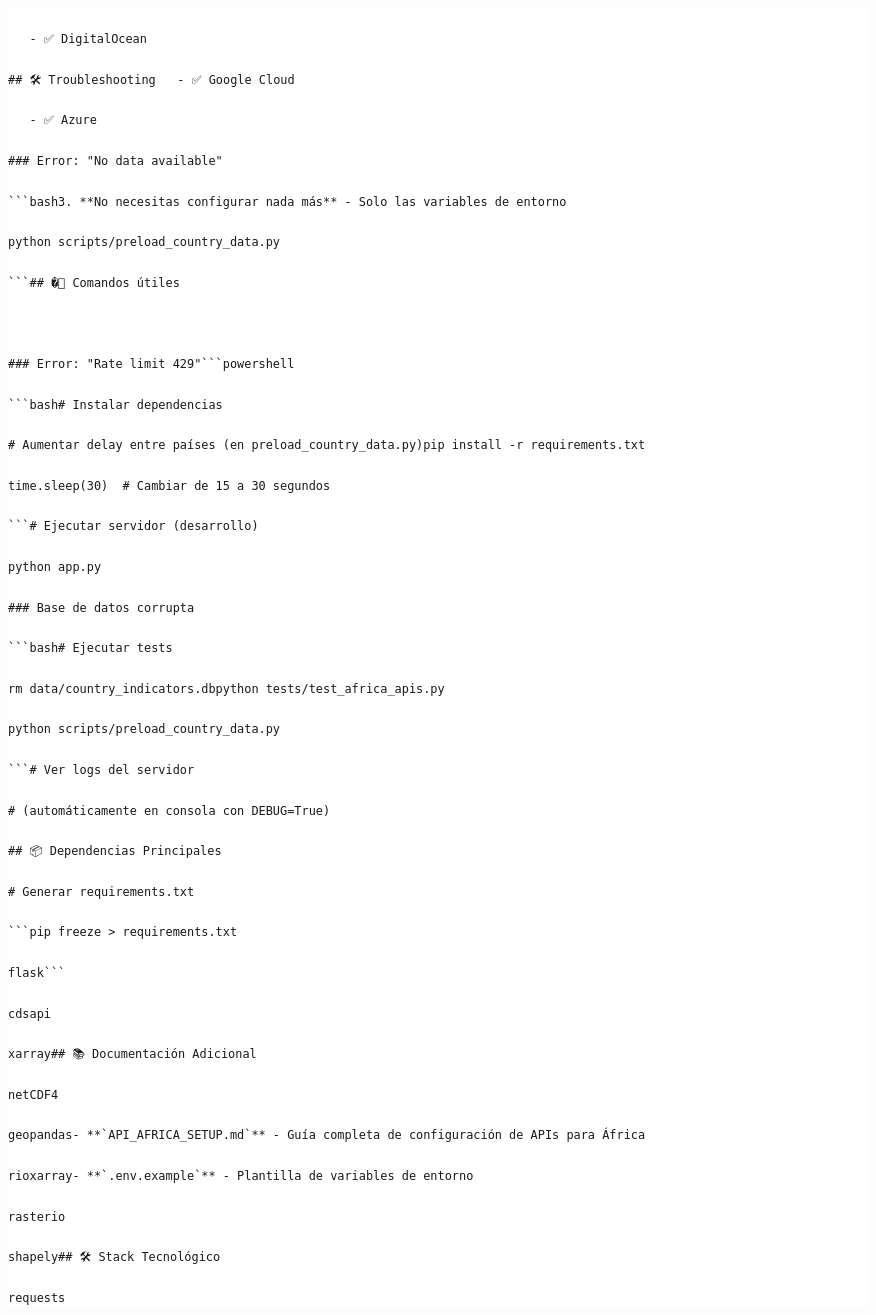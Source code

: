 ```bashpython tests/test_integration.py

   - ✅ DigitalOcean

## 🛠️ Troubleshooting   - ✅ Google Cloud

   - ✅ Azure

### Error: "No data available"

```bash3. **No necesitas configurar nada más** - Solo las variables de entorno

python scripts/preload_country_data.py

```## �🔧 Comandos útiles



### Error: "Rate limit 429"```powershell

```bash# Instalar dependencias

# Aumentar delay entre países (en preload_country_data.py)pip install -r requirements.txt

time.sleep(30)  # Cambiar de 15 a 30 segundos

```# Ejecutar servidor (desarrollo)

python app.py

### Base de datos corrupta

```bash# Ejecutar tests

rm data/country_indicators.dbpython tests/test_africa_apis.py

python scripts/preload_country_data.py

```# Ver logs del servidor

# (automáticamente en consola con DEBUG=True)

## 📦 Dependencias Principales

# Generar requirements.txt

```pip freeze > requirements.txt

flask```

cdsapi

xarray## 📚 Documentación Adicional

netCDF4

geopandas- **`API_AFRICA_SETUP.md`** - Guía completa de configuración de APIs para África

rioxarray- **`.env.example`** - Plantilla de variables de entorno

rasterio

shapely## 🛠️ Stack Tecnológico

requests
```
